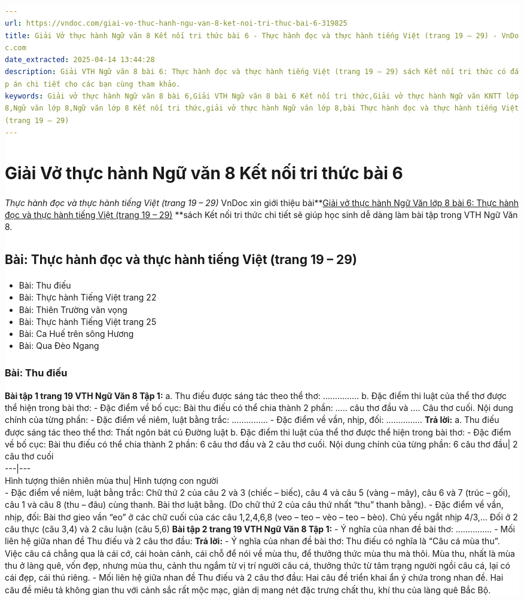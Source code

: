 ```yaml
---
url: https://vndoc.com/giai-vo-thuc-hanh-ngu-van-8-ket-noi-tri-thuc-bai-6-319825
title: Giải Vở thực hành Ngữ văn 8 Kết nối tri thức bài 6 - Thực hành đọc và thực hành tiếng Việt (trang 19 – 29) - VnDoc.com
date_extracted: 2025-04-14 13:44:28
description: Giải VTH Ngữ văn 8 bài 6: Thực hành đọc và thực hành tiếng Việt (trang 19 – 29) sách Kết nối tri thức có đáp án chi tiết cho các bạn cùng tham khảo.
keywords: Giải vở thực hành Ngữ văn 8 bài 6,Giải VTH Ngữ văn 8 bài 6 Kết nối tri thức,Giải vở thực hành Ngữ văn KNTT lớp 8,Ngữ văn lớp 8,Ngữ văn lớp 8 Kết nối tri thức,giải vở thực hành Ngữ văn lớp 8,bài Thực hành đọc và thực hành tiếng Việt (trang 19 – 29)
---
```


# Giải Vở thực hành Ngữ văn 8 Kết nối tri thức bài 6
 _Thực hành đọc và thực hành tiếng Việt \(trang 19 – 29\)_
VnDoc xin giới thiệu bài**[Giải vở thực hành Ngữ Văn lớp 8 bài 6: Thực hành đọc và thực hành tiếng Việt \(trang 19 – 29\)](<https://vndoc.com/giai-vo-thuc-hanh-ngu-van-8-ket-noi-tri-thuc-bai-6-319825>) **sách Kết nối tri thức chi tiết sẽ giúp học sinh dễ dàng làm bài tập trong VTH Ngữ Văn 8.
## Bài: **Thực hành đọc và thực hành tiếng Việt \(trang 19 – 29\)**
  * Bài: Thu điếu
  * Bài: Thực hành Tiếng Việt trang 22
  * Bài: Thiên Trường vãn vọng
  * Bài: Thực hành Tiếng Việt trang 25
  * Bài: Ca Huế trên sông Hương
  * Bài: Qua Đèo Ngang

### **Bài: Thu điếu**
**Bài tập 1 trang 19 VTH Ngữ Văn 8 Tập 1:**
a. Thu điếu được sáng tác theo thể thơ: ……………
b. Đặc điểm thi luật của thể thơ được thể hiện trong bài thơ:
\- Đặc điểm về bố cục: Bài thu điếu có thể chia thành 2 phần: ….. câu thơ đầu và …. Câu thơ cuối. Nội dung chính của từng phần:
\- Đặc điểm về niêm, luật bằng trắc: ……………
\- Đặc điểm về vần, nhịp, đối: ……………
**Trả lời:**
a. Thu điếu được sáng tác theo thể thơ: Thất ngôn bát cú Đường luật
b. Đặc điểm thi luật của thể thơ được thể hiện trong bài thơ:
\- Đặc điểm về bố cục: Bài thu điếu có thể chia thành 2 phần: 6 câu thơ đầu và 2 câu thơ cuối. Nội dung chính của từng phần:
6 câu thơ đầu| 2 câu thơ cuối  
---|---  
Hình tượng thiên nhiên mùa thu| Hình tượng con người  
\- Đặc điểm về niêm, luật bằng trắc: Chữ thứ 2 của câu 2 và 3 \(chiếc – biếc\), câu 4 và câu 5 \(vàng – mây\), câu 6 và 7 \(trúc – gối\), câu 1 và câu 8 \(thu – đâu\) cùng thanh. Bài thơ luật bằng. \(Do chữ thứ 2 của câu thứ nhất “thu” thanh bằng\).
\- Đặc điểm về vần, nhịp, đối: Bài thơ gieo vần “eo” ở các chữ cuối của các câu 1,2,4,6,8 \(veo – teo – vèo – teo – bèo\). Chủ yếu ngắt nhịp 4/3,… Đối ở 2 câu thực \(câu 3,4\) và 2 câu luận \(câu 5,6\)
**Bài tập 2 trang 19 VTH Ngữ Văn 8 Tập 1:**
\- Ý nghĩa của nhan đề bài thơ: ……………
\- Mối liên hệ giữa nhan đề Thu điếu và 2 câu thơ đầu:
**Trả lời:**
\- Ý nghĩa của nhan đề bài thơ: Thu điếu có nghĩa là “Câu cá mùa thu”. Việc câu cá chẳng qua là cái cớ, cái hoàn cảnh, cái chỗ để nói về mùa thu, để thưởng thức mùa thu mà thôi. Mùa thu, nhất là mùa thu ở làng quê, vốn đẹp, nhưng mùa thu, cảnh thu ngắm từ vị trí người câu cá, thưởng thức từ tâm trạng người ngồi câu cá, lại có cái đẹp, cái thú riêng.
\- Mối liên hệ giữa nhan đề Thu điếu và 2 câu thơ đầu: Hai câu đề triển khai ẩn ý chứa trong nhan đề. Hai câu đề miêu tả không gian thu với cảnh sắc rất mộc mạc, giản dị mang nét đặc trưng chất thu, khí thu của làng quê Bắc Bộ.